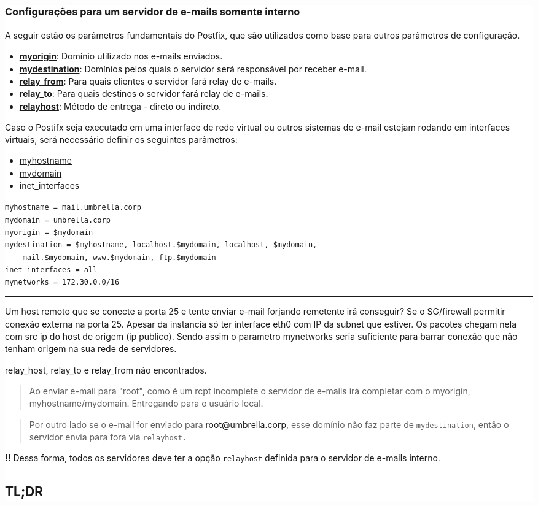 ### Configurações para um servidor de e-mails somente interno

A seguir estão os parâmetros fundamentais do Postfix, que são utilizados como base para outros parâmetros de configuração.

- **[myorigin](http://www.postfix.org/BASIC_CONFIGURATION_README.html#myorigin)**:
Domínio utilizado nos e-mails enviados.
- **[mydestination](http://www.postfix.org/BASIC_CONFIGURATION_README.html#mydestination)**:
Domínios pelos quais o servidor será responsável por receber e-mail.
- **[relay_from](http://www.postfix.org/BASIC_CONFIGURATION_README.html#relay_from)**:
Para quais clientes o servidor fará relay de e-mails.
- **[relay_to](http://www.postfix.org/BASIC_CONFIGURATION_README.html#relay_to)**:
Para quais destinos o servidor fará relay de e-mails.
- **[relayhost](http://www.postfix.org/BASIC_CONFIGURATION_README.html#relayhost)**:
Método de entrega - direto ou indireto.


Caso o Postifx seja executado em uma interface de rede virtual ou outros sistemas de e-mail estejam rodando em interfaces virtuais, será necessário definir os seguintes parâmetros:

- [myhostname](http://www.postfix.org/BASIC_CONFIGURATION_README.html#myhostname)
- [mydomain](http://www.postfix.org/BASIC_CONFIGURATION_README.html#mydomain)
- [inet_interfaces](http://www.postfix.org/BASIC_CONFIGURATION_README.html#inet_interfaces)

```
myhostname = mail.umbrella.corp
mydomain = umbrella.corp
myorigin = $mydomain
mydestination = $myhostname, localhost.$mydomain, localhost, $mydomain, 
    mail.$mydomain, www.$mydomain, ftp.$mydomain
inet_interfaces = all
mynetworks = 172.30.0.0/16
```

---

Um host remoto que se conecte a porta 25 e tente enviar e-mail forjando remetente irá conseguir?
Se o SG/firewall permitir conexão externa na porta 25. Apesar da instancia só ter interface eth0 com IP da subnet que estiver. Os pacotes chegam nela com src ip do host de origem (ip publico). Sendo assim o parametro mynetworks seria suficiente para barrar conexão que não tenham origem na sua rede de servidores.

relay_host, relay_to e relay_from não encontrados.

>Ao enviar e-mail para "root", como é um rcpt incomplete o servidor de e-mails irá completar com o myorigin, myhostname/mydomain. Entregando para o usuário local.

> Por outro lado se o e-mail for enviado para root@umbrella.corp, esse domínio não faz parte de `mydestination`, então o servidor envia para fora via `relayhost.`

**!!** Dessa forma, todos os servidores deve ter a opção `relayhost` definida para o servidor de e-mails interno.

## TL;DR
